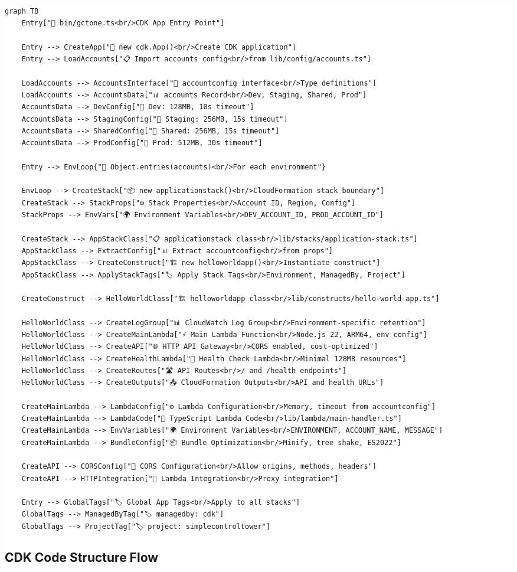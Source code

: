 ```mermaid
graph TB
    Entry["🚀 bin/gctone.ts<br/>CDK App Entry Point"]

    Entry --> CreateApp["📱 new cdk.App()<br/>Create CDK application"]
    Entry --> LoadAccounts["📋 Import accounts config<br/>from lib/config/accounts.ts"]

    LoadAccounts --> AccountsInterface["📝 accountconfig interface<br/>Type definitions"]
    LoadAccounts --> AccountsData["📊 accounts Record<br/>Dev, Staging, Shared, Prod"]
    AccountsData --> DevConfig["🔧 Dev: 128MB, 10s timeout"]
    AccountsData --> StagingConfig["🧪 Staging: 256MB, 15s timeout"]
    AccountsData --> SharedConfig["🔧 Shared: 256MB, 15s timeout"]
    AccountsData --> ProdConfig["🚀 Prod: 512MB, 30s timeout"]

    Entry --> EnvLoop{"🔄 Object.entries(accounts)<br/>For each environment"}

    EnvLoop --> CreateStack["📦 new applicationstack()<br/>CloudFormation stack boundary"]
    CreateStack --> StackProps["⚙️ Stack Properties<br/>Account ID, Region, Config"]
    StackProps --> EnvVars["🌍 Environment Variables<br/>DEV_ACCOUNT_ID, PROD_ACCOUNT_ID"]

    CreateStack --> AppStackClass["📋 applicationstack class<br/>lib/stacks/application-stack.ts"]
    AppStackClass --> ExtractConfig["📊 Extract accountconfig<br/>from props"]
    AppStackClass --> CreateConstruct["🏗️ new helloworldapp()<br/>Instantiate construct"]
    AppStackClass --> ApplyStackTags["🏷️ Apply Stack Tags<br/>Environment, ManagedBy, Project"]

    CreateConstruct --> HelloWorldClass["🏗️ helloworldapp class<br/>lib/constructs/hello-world-app.ts"]

    HelloWorldClass --> CreateLogGroup["📊 CloudWatch Log Group<br/>Environment-specific retention"]
    HelloWorldClass --> CreateMainLambda["⚡ Main Lambda Function<br/>Node.js 22, ARM64, env config"]
    HelloWorldClass --> CreateAPI["🌐 HTTP API Gateway<br/>CORS enabled, cost-optimized"]
    HelloWorldClass --> CreateHealthLambda["🏥 Health Check Lambda<br/>Minimal 128MB resources"]
    HelloWorldClass --> CreateRoutes["🛣️ API Routes<br/>/ and /health endpoints"]
    HelloWorldClass --> CreateOutputs["📤 CloudFormation Outputs<br/>API and health URLs"]

    CreateMainLambda --> LambdaConfig["⚙️ Lambda Configuration<br/>Memory, timeout from accountconfig"]
    CreateMainLambda --> LambdaCode["📝 TypeScript Lambda Code<br/>lib/lambda/main-handler.ts"]
    CreateMainLambda --> EnvVariables["🌍 Environment Variables<br/>ENVIRONMENT, ACCOUNT_NAME, MESSAGE"]
    CreateMainLambda --> BundleConfig["📦 Bundle Optimization<br/>Minify, tree shake, ES2022"]

    CreateAPI --> CORSConfig["🔐 CORS Configuration<br/>Allow origins, methods, headers"]
    CreateAPI --> HTTPIntegration["🔗 Lambda Integration<br/>Proxy integration"]

    Entry --> GlobalTags["🏷️ Global App Tags<br/>Apply to all stacks"]
    GlobalTags --> ManagedByTag["🏷️ managedby: cdk"]
    GlobalTags --> ProjectTag["🏷️ project: simplecontroltower"]
```

## CDK Code Structure Flow
